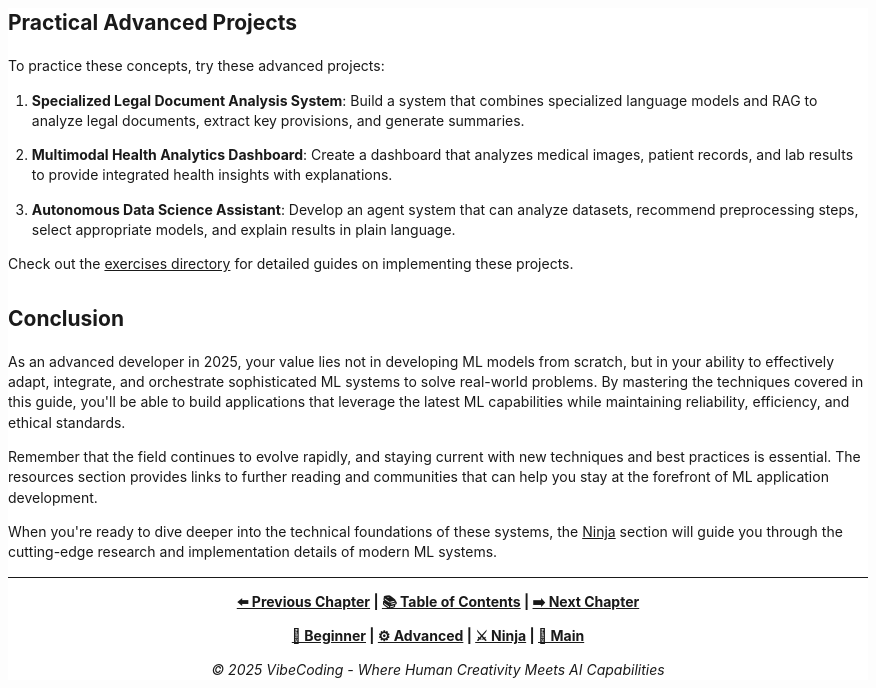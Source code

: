 ## Practical Advanced Projects

To practice these concepts, try these advanced projects:

1. **Specialized Legal Document Analysis System**: Build a system that combines specialized language models and RAG to analyze legal documents, extract key provisions, and generate summaries.

2. **Multimodal Health Analytics Dashboard**: Create a dashboard that analyzes medical images, patient records, and lab results to provide integrated health insights with explanations.

3. **Autonomous Data Science Assistant**: Develop an agent system that can analyze datasets, recommend preprocessing steps, select appropriate models, and explain results in plain language.

Check out the [exercises directory](./exercises/) for detailed guides on implementing these projects.

## Conclusion

As an advanced developer in 2025, your value lies not in developing ML models from scratch, but in your ability to effectively adapt, integrate, and orchestrate sophisticated ML systems to solve real-world problems. By mastering the techniques covered in this guide, you'll be able to build applications that leverage the latest ML capabilities while maintaining reliability, efficiency, and ethical standards.

Remember that the field continues to evolve rapidly, and staying current with new techniques and best practices is essential. The resources section provides links to further reading and communities that can help you stay at the forefront of ML application development.

When you're ready to dive deeper into the technical foundations of these systems, the [Ninja](./Chapter_08_Ninja.md) section will guide you through the cutting-edge research and implementation details of modern ML systems.

---

<div align="center">

**[⬅️ Previous Chapter](../Chapter_07_Mobile_Development/Chapter_07_Main.md) | [📚 Table of Contents](../README.md) | [➡️ Next Chapter](../README.md)**

</div>

<div align="center">

**[🔰 Beginner](./Chapter_08_Beginner.md) | [⚙️ Advanced](./Chapter_08_Advanced.md) | [⚔️ Ninja](./Chapter_08_Ninja.md) | [📝 Main](./Chapter_08_Main.md)**

</div>

<div align="center">

*© 2025 VibeCoding - Where Human Creativity Meets AI Capabilities*

</div>
